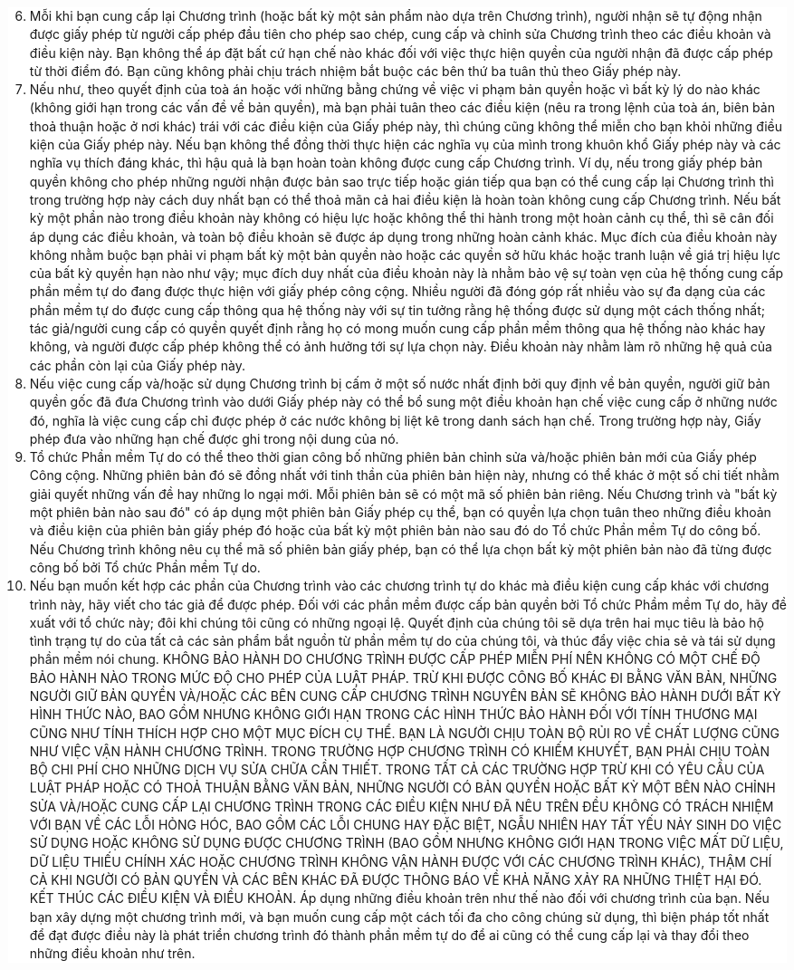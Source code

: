 6.	Mỗi khi bạn cung cấp lại Chương trình (hoặc bất kỳ một sản phẩm nào dựa trên Chương trình), người nhận sẽ tự động nhận được giấy phép từ người cấp phép đầu tiên cho phép sao chép, cung cấp và chỉnh sửa Chương trình theo các điều khoản và điều kiện này. Bạn không thể áp đặt bất cứ hạn chế nào khác đối với việc thực hiện quyền của người nhận đã được cấp phép từ thời điểm đó. Bạn cũng không phải chịu trách nhiệm bắt buộc các bên thứ ba tuân thủ theo Giấy phép này.
7.	Nếu như, theo quyết định của toà án hoặc với những bằng chứng về việc vi phạm bản quyền hoặc vì bất kỳ lý do nào khác (không giới hạn trong các vấn đề về bản quyền), mà bạn phải tuân theo các điều kiện (nêu ra trong lệnh của toà án, biên bản thoả thuận hoặc ở nơi khác) trái với các điều kiện của Giấy phép này, thì chúng cũng không thể miễn cho bạn khỏi những điều kiện của Giấy phép này. Nếu bạn không thể đồng thời thực hiện các nghĩa vụ của mình trong khuôn khổ Giấy phép này và các nghĩa vụ thích đáng khác, thì hậu quả là bạn hoàn toàn không được cung cấp Chương trình. Ví dụ, nếu trong giấy phép bản quyền không cho phép những người nhận được bản sao trực tiếp hoặc gián tiếp qua bạn có thể cung cấp lại Chương trình thì trong trường hợp này cách duy nhất bạn có thể thoả mãn cả hai điều kiện là hoàn toàn không cung cấp Chương trình.
	Nếu bất kỳ một phần nào trong điều khoản này không có hiệu lực hoặc không thể thi hành trong một hoàn cảnh cụ thể, thì sẽ cân đối áp dụng các điều khoản, và toàn bộ điều khoản sẽ được áp dụng trong những hoàn cảnh khác.
	Mục đích của điều khoản này không nhằm buộc bạn phải vi phạm bất kỳ một bản quyền nào hoặc các quyền sở hữu khác hoặc tranh luận về giá trị hiệu lực của bất kỳ quyền hạn nào như vậy; mục đích duy nhất của điều khoản này là nhằm bảo vệ sự toàn vẹn của hệ thống cung cấp phần mềm tự do đang được thực hiện với giấy phép công cộng. Nhiều người đã đóng góp rất nhiều vào sự đa dạng của các phần mềm tự do được cung cấp thông qua hệ thống này với sự tin tưởng rằng hệ thống được sử dụng một cách thống nhất; tác giả/người cung cấp có quyền quyết định rằng họ có mong muốn cung cấp phần mềm thông qua hệ thống nào khác hay không, và người được cấp phép không thể có ảnh hưởng tới sự lựa chọn này.
Điều khoản này nhằm làm rõ những hệ quả của các phần còn lại của Giấy phép này.
8.	Nếu việc cung cấp và/hoặc sử dụng Chương trình bị cấm ở một số nước nhất định bởi quy định về bản quyền, người giữ bản quyền gốc đã đưa Chương trình vào dưới Giấy phép này có thể bổ sung một điều khoản hạn chế việc cung cấp ở những nước đó, nghĩa là việc cung cấp chỉ được phép ở các nước không bị liệt kê trong danh sách hạn chế. Trong trường hợp này, Giấy phép đưa vào những hạn chế được ghi trong nội dung của nó.
9.	Tổ chức Phần mềm Tự do có thể theo thời gian công bố những phiên bản chỉnh sửa và/hoặc phiên bản mới của Giấy phép Công cộng. Những phiên bản đó sẽ đồng nhất với tinh thần của phiên bản hiện này, nhưng có thể khác ở một số chi tiết nhằm giải quyết những vấn đề hay những lo ngại mới.
	Mỗi phiên bản sẽ có một mã số phiên bản riêng. Nếu Chương trình và "bất kỳ một phiên bản nào sau đó" có áp dụng một phiên bản Giấy phép cụ thể, bạn có quyền lựa chọn tuân theo những điều khoản và điều kiện của phiên bản giấy phép đó hoặc của bất kỳ một phiên bản nào sau đó do Tổ chức Phần mềm Tự do công bố. Nếu Chương trình không nêu cụ thể mã số phiên bản giấy phép, bạn có thể lựa chọn bất kỳ một phiên bản nào đã từng được công bố bởi Tổ chức Phần mềm Tự do.
10.	Nếu bạn muốn kết hợp các phần của Chương trình vào các chương trình tự do khác mà điều kiện cung cấp khác với chương trình này, hãy viết cho tác giả để được phép. Đối với các phần mềm được cấp bản quyền bởi Tổ chức Phầm mềm Tự do, hãy đề xuất với tổ chức này; đôi khi chúng tôi cũng có những ngoại lệ. Quyết định của chúng tôi sẽ dựa trên hai mục tiêu là bảo hộ tình trạng tự do của tất cả các sản phẩm bắt nguồn từ phần mềm tự do của chúng tôi, và thúc đẩy việc chia sẻ và tái sử dụng phần mềm nói chung.
	KHÔNG BẢO HÀNH DO CHƯƠNG TRÌNH ĐƯỢC CẤP PHÉP MIỄN PHÍ NÊN KHÔNG CÓ MỘT CHẾ ĐỘ BẢO HÀNH NÀO TRONG MỨC ĐỘ CHO PHÉP CỦA LUẬT PHÁP. TRỪ KHI ĐƯỢC CÔNG BỐ KHÁC ĐI BẰNG VĂN BẢN, NHỮNG NGƯỜI GIỮ BẢN QUYỀN VÀ/HOẶC CÁC BÊN CUNG CẤP CHƯƠNG TRÌNH NGUYÊN BẢN SẼ KHÔNG BẢO HÀNH DƯỚI BẤT KỲ HÌNH THỨC NÀO, BAO GỒM NHƯNG KHÔNG GIỚI HẠN TRONG CÁC HÌNH THỨC BẢO HÀNH ĐỐI VỚI TÍNH THƯƠNG MẠI CŨNG NHƯ TÍNH THÍCH HỢP CHO MỘT MỤC ĐÍCH CỤ THỂ. BẠN LÀ NGƯỜI CHỊU TOÀN BỘ RỦI RO VỀ CHẤT LƯỢNG CŨNG NHƯ VIỆC VẬN HÀNH CHƯƠNG TRÌNH. TRONG TRƯỜNG HỢP CHƯƠNG TRÌNH CÓ KHIẾM KHUYẾT, BẠN PHẢI CHỊU TOÀN BỘ CHI PHÍ CHO NHỮNG DỊCH VỤ SỬA CHỮA CẦN THIẾT.
	TRONG TẤT CẢ CÁC TRƯỜNG HỢP TRỪ KHI CÓ YÊU CẦU CỦA LUẬT PHÁP HOẶC CÓ THOẢ THUẬN BẰNG VĂN BẢN, NHỮNG NGƯỜI CÓ BẢN QUYỀN HOẶC BẤT KỲ MỘT BÊN NÀO CHỈNH SỬA VÀ/HOẶC CUNG CẤP LẠI CHƯƠNG TRÌNH TRONG CÁC ĐIỀU KIỆN NHƯ ĐÃ NÊU TRÊN ĐỀU KHÔNG CÓ TRÁCH NHIỆM VỚI BẠN VỀ CÁC LỖI HỎNG HÓC, BAO GỒM CÁC LỖI CHUNG HAY ĐẶC BIỆT, NGẪU NHIÊN HAY TẤT YẾU NẢY SINH DO VIỆC SỬ DỤNG HOẶC KHÔNG SỬ DỤNG ĐƯỢC CHƯƠNG TRÌNH (BAO GỒM NHƯNG KHÔNG GIỚI HẠN TRONG VIỆC MẤT DỮ LIỆU, DỮ LIỆU THIẾU CHÍNH XÁC HOẶC CHƯƠNG TRÌNH KHÔNG VẬN HÀNH ĐƯỢC VỚI CÁC CHƯƠNG TRÌNH KHÁC), THẬM CHÍ CẢ KHI NGƯỜI CÓ BẢN QUYỀN VÀ CÁC BÊN KHÁC ĐÃ ĐƯỢC THÔNG BÁO VỀ KHẢ NĂNG XẢY RA NHỮNG THIỆT HẠI ĐÓ.
KẾT THÚC CÁC ĐIỀU KIỆN VÀ ĐIỀU KHOẢN.
Áp dụng những điều khoản trên như thế nào đối với chương trình của bạn.
	Nếu bạn xây dựng một chương trình mới, và bạn muốn cung cấp một cách tối đa cho công chúng sử dụng, thì biện pháp tốt nhất để đạt được điều này là phát triển chương trình đó thành phần mềm tự do để ai cũng có thể cung cấp lại và thay đổi theo những điều khoản như trên.